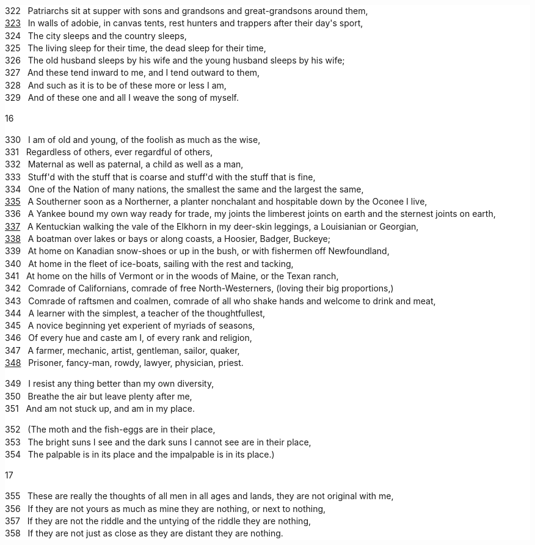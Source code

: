322   Patriarchs sit at supper with sons and grandsons and great-grandsons around them,  
[323](https://depts.washington.edu/lsearlec/TEXTS/WHITMAN/SONGSELF.HTM#323n)   In walls of adobie, in canvas tents, rest hunters and trappers after their day's sport,  
324   The city sleeps and the country sleeps,  
325   The living sleep for their time, the dead sleep for their time,  
326   The old husband sleeps by his wife and the young husband sleeps by his wife;  
327   And these tend inward to me, and I tend outward to them,  
328   And such as it is to be of these more or less I am,  
329   And of these one and all I weave the song of myself.

16

330   I am of old and young, of the foolish as much as the wise,  
331   Regardless of others, ever regardful of others,  
332   Maternal as well as paternal, a child as well as a man,  
333   Stuff'd with the stuff that is coarse and stuff'd with the stuff that is fine,  
334   One of the Nation of many nations, the smallest the same and the largest the same,  
[335](https://depts.washington.edu/lsearlec/TEXTS/WHITMAN/SONGSELF.HTM#335n)   A Southerner soon as a Northerner, a planter nonchalant and hospitable down by the Oconee I live,  
336   A Yankee bound my own way ready for trade, my joints the limberest joints on earth and the sternest joints on earth,  
[337](https://depts.washington.edu/lsearlec/TEXTS/WHITMAN/SONGSELF.HTM#337n)   A Kentuckian walking the vale of the Elkhorn in my deer-skin leggings, a Louisianian or Georgian,  
[338](https://depts.washington.edu/lsearlec/TEXTS/WHITMAN/SONGSELF.HTM#338n)   A boatman over lakes or bays or along coasts, a Hoosier, Badger, Buckeye;  
339   At home on Kanadian snow-shoes or up in the bush, or with fishermen off Newfoundland,  
340   At home in the fleet of ice-boats, sailing with the rest and tacking,  
341   At home on the hills of Vermont or in the woods of Maine, or the Texan ranch,  
342   Comrade of Californians, comrade of free North-Westerners, (loving their big proportions,)  
343   Comrade of raftsmen and coalmen, comrade of all who shake hands and welcome to drink and meat,  
344   A learner with the simplest, a teacher of the thoughtfullest,  
345   A novice beginning yet experient of myriads of seasons,  
346   Of every hue and caste am I, of every rank and religion,  
347   A farmer, mechanic, artist, gentleman, sailor, quaker,  
[348](https://depts.washington.edu/lsearlec/TEXTS/WHITMAN/SONGSELF.HTM#348n)   Prisoner, fancy-man, rowdy, lawyer, physician, priest.

349   I resist any thing better than my own diversity,  
350   Breathe the air but leave plenty after me,  
351   And am not stuck up, and am in my place.

352   (The moth and the fish-eggs are in their place,  
353   The bright suns I see and the dark suns I cannot see are in their place,  
354   The palpable is in its place and the impalpable is in its place.)

17

355   These are really the thoughts of all men in all ages and lands, they are not original with me,  
356   If they are not yours as much as mine they are nothing, or next to nothing,  
357   If they are not the riddle and the untying of the riddle they are nothing,  
358   If they are not just as close as they are distant they are nothing.
